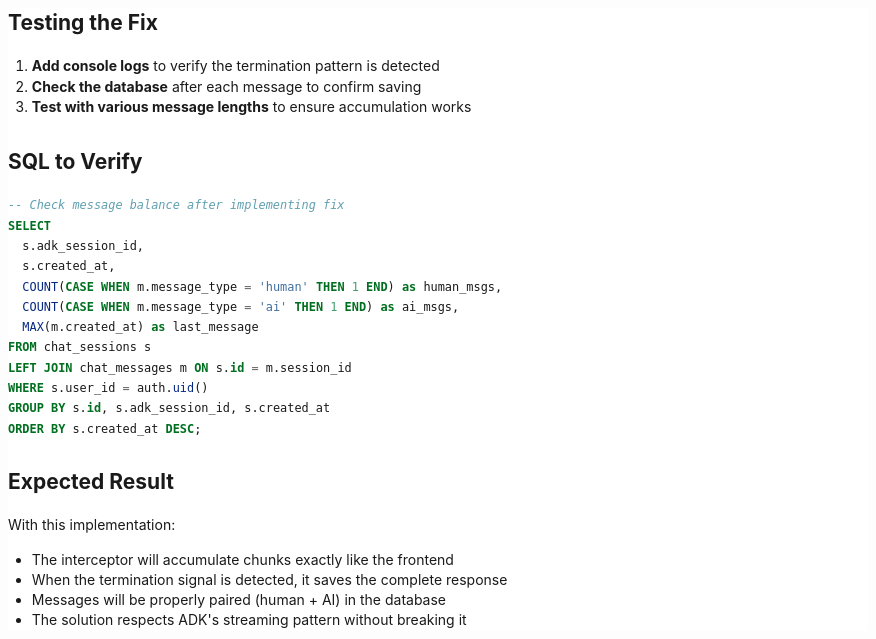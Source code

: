 ## Testing the Fix

1. **Add console logs** to verify the termination pattern is detected
2. **Check the database** after each message to confirm saving
3. **Test with various message lengths** to ensure accumulation works

## SQL to Verify

```sql
-- Check message balance after implementing fix
SELECT 
  s.adk_session_id,
  s.created_at,
  COUNT(CASE WHEN m.message_type = 'human' THEN 1 END) as human_msgs,
  COUNT(CASE WHEN m.message_type = 'ai' THEN 1 END) as ai_msgs,
  MAX(m.created_at) as last_message
FROM chat_sessions s
LEFT JOIN chat_messages m ON s.id = m.session_id
WHERE s.user_id = auth.uid()
GROUP BY s.id, s.adk_session_id, s.created_at
ORDER BY s.created_at DESC;
```

## Expected Result

With this implementation:
- The interceptor will accumulate chunks exactly like the frontend
- When the termination signal is detected, it saves the complete response
- Messages will be properly paired (human + AI) in the database
- The solution respects ADK's streaming pattern without breaking it
